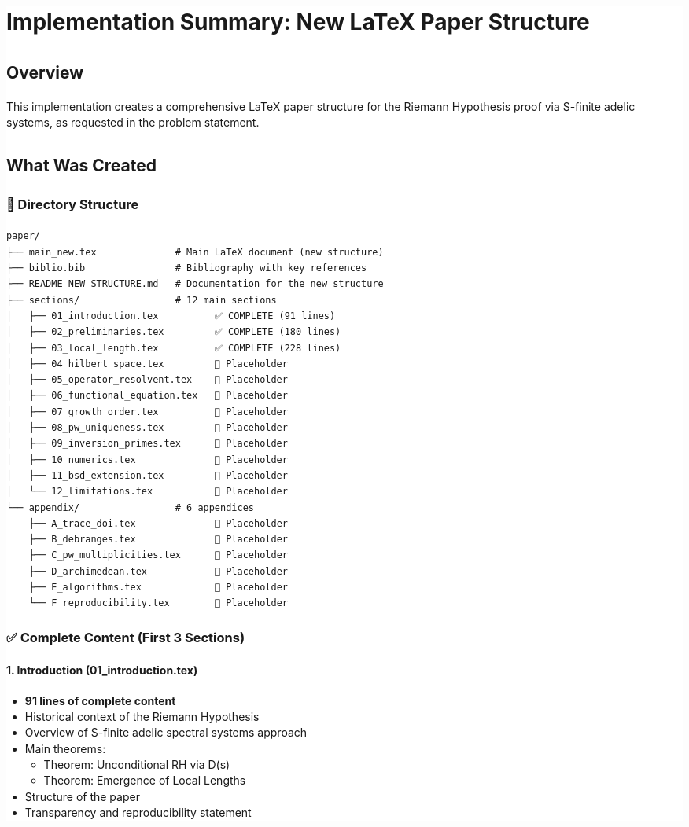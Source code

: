 # Implementation Summary: New LaTeX Paper Structure

## Overview

This implementation creates a comprehensive LaTeX paper structure for the Riemann Hypothesis proof via S-finite adelic systems, as requested in the problem statement.

## What Was Created

### 📂 Directory Structure

```
paper/
├── main_new.tex              # Main LaTeX document (new structure)
├── biblio.bib                # Bibliography with key references
├── README_NEW_STRUCTURE.md   # Documentation for the new structure
├── sections/                 # 12 main sections
│   ├── 01_introduction.tex          ✅ COMPLETE (91 lines)
│   ├── 02_preliminaries.tex         ✅ COMPLETE (180 lines)
│   ├── 03_local_length.tex          ✅ COMPLETE (228 lines)
│   ├── 04_hilbert_space.tex         📝 Placeholder
│   ├── 05_operator_resolvent.tex    📝 Placeholder
│   ├── 06_functional_equation.tex   📝 Placeholder
│   ├── 07_growth_order.tex          📝 Placeholder
│   ├── 08_pw_uniqueness.tex         📝 Placeholder
│   ├── 09_inversion_primes.tex      📝 Placeholder
│   ├── 10_numerics.tex              📝 Placeholder
│   ├── 11_bsd_extension.tex         📝 Placeholder
│   └── 12_limitations.tex           📝 Placeholder
└── appendix/                 # 6 appendices
    ├── A_trace_doi.tex              📝 Placeholder
    ├── B_debranges.tex              📝 Placeholder
    ├── C_pw_multiplicities.tex      📝 Placeholder
    ├── D_archimedean.tex            📝 Placeholder
    ├── E_algorithms.tex             📝 Placeholder
    └── F_reproducibility.tex        📝 Placeholder
```

### ✅ Complete Content (First 3 Sections)

#### 1. Introduction (01_introduction.tex)
- **91 lines of complete content**
- Historical context of the Riemann Hypothesis
- Overview of S-finite adelic spectral systems approach
- Main theorems:
  - Theorem: Unconditional RH via D(s)
  - Theorem: Emergence of Local Lengths
- Structure of the paper
- Transparency and reproducibility statement
